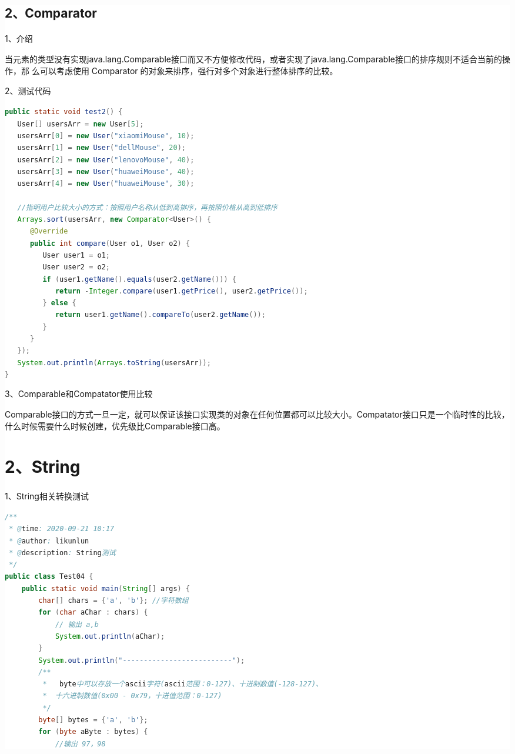 ## 2、Comparator

1、介绍

当元素的类型没有实现java.lang.Comparable接口而又不方便修改代码，或者实现了java.lang.Comparable接口的排序规则不适合当前的操作，那 么可以考虑使用 Comparator 的对象来排序，强行对多个对象进行整体排序的比较。

2、测试代码

```java
public static void test2() {
   User[] usersArr = new User[5];
   usersArr[0] = new User("xiaomiMouse", 10);
   usersArr[1] = new User("dellMouse", 20);
   usersArr[2] = new User("lenovoMouse", 40);
   usersArr[3] = new User("huaweiMouse", 40);
   usersArr[4] = new User("huaweiMouse", 30);

   //指明用户比较大小的方式：按照用户名称从低到高排序，再按照价格从高到低排序
   Arrays.sort(usersArr, new Comparator<User>() {
      @Override
      public int compare(User o1, User o2) {
         User user1 = o1;
         User user2 = o2;
         if (user1.getName().equals(user2.getName())) {
            return -Integer.compare(user1.getPrice(), user2.getPrice());
         } else {
            return user1.getName().compareTo(user2.getName());
         }
      }
   });
   System.out.println(Arrays.toString(usersArr));
}
```

3、Comparable和Compatator使用比较

Comparable接口的方式一旦一定，就可以保证该接口实现类的对象在任何位置都可以比较大小。Compatator接口只是一个临时性的比较，什么时候需要什么时候创建，优先级比Comparable接口高。

# 2、String

1、String相关转换测试

```java
/**
 * @time: 2020-09-21 10:17
 * @author: likunlun
 * @description: String测试
 */
public class Test04 {
	public static void main(String[] args) {
		char[] chars = {'a', 'b'}; //字符数组
		for (char aChar : chars) {
			// 输出 a,b
			System.out.println(aChar);
		}
		System.out.println("--------------------------");
		/**
		 * 	 byte中可以存放一个ascii字符(ascii范围：0-127)、十进制数值(-128-127)、
		 *  十六进制数值(0x00 - 0x79，十进值范围：0-127)
		 */
		byte[] bytes = {'a', 'b'};
		for (byte aByte : bytes) {
			//输出 97，98
```
